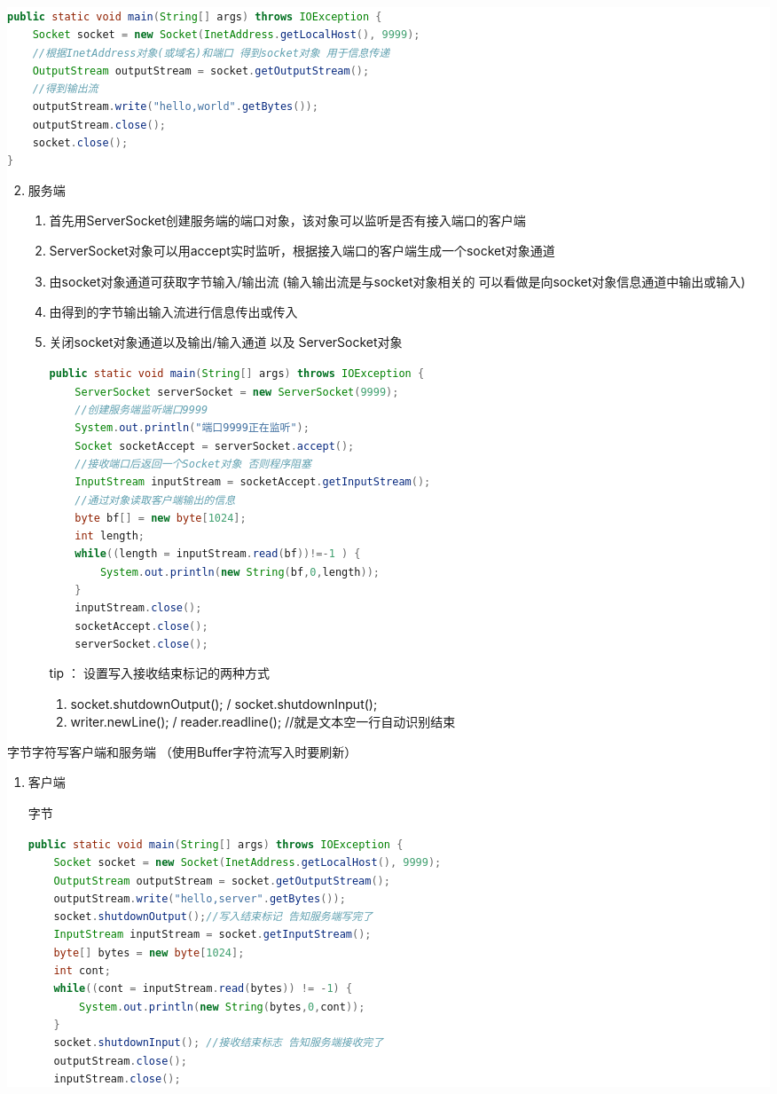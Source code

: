    ```java
   public static void main(String[] args) throws IOException {
       Socket socket = new Socket(InetAddress.getLocalHost(), 9999);
       //根据InetAddress对象(或域名)和端口 得到socket对象 用于信息传递
       OutputStream outputStream = socket.getOutputStream();
       //得到输出流
       outputStream.write("hello,world".getBytes());
       outputStream.close();
       socket.close();
   }
   ```

2. 服务端

   1. 首先用ServerSocket创建服务端的端口对象，该对象可以监听是否有接入端口的客户端

   2. ServerSocket对象可以用accept实时监听，根据接入端口的客户端生成一个socket对象通道

   3. 由socket对象通道可获取字节输入/输出流 (输入输出流是与socket对象相关的 可以看做是向socket对象信息通道中输出或输入)

   4. 由得到的字节输出输入流进行信息传出或传入

   5. 关闭socket对象通道以及输出/输入通道 以及 ServerSocket对象

      ```java
      public static void main(String[] args) throws IOException {
          ServerSocket serverSocket = new ServerSocket(9999);
          //创建服务端监听端口9999
          System.out.println("端口9999正在监听");
          Socket socketAccept = serverSocket.accept();
          //接收端口后返回一个Socket对象 否则程序阻塞
          InputStream inputStream = socketAccept.getInputStream();
          //通过对象读取客户端输出的信息
          byte bf[] = new byte[1024];
          int length;
          while((length = inputStream.read(bf))!=-1 ) {
              System.out.println(new String(bf,0,length));
          }
          inputStream.close();
          socketAccept.close();
          serverSocket.close();
      
      ```

      tip ： 设置写入接收结束标记的两种方式

      1. socket.shutdownOutput(); /  socket.shutdownInput();
      2. writer.newLine();  /  reader.readline(); //就是文本空一行自动识别结束

字节字符写客户端和服务端 （使用Buffer字符流写入时要刷新）

1. 客户端

   字节

   ```java
   public static void main(String[] args) throws IOException {
       Socket socket = new Socket(InetAddress.getLocalHost(), 9999);
       OutputStream outputStream = socket.getOutputStream();
       outputStream.write("hello,server".getBytes());
       socket.shutdownOutput();//写入结束标记 告知服务端写完了
       InputStream inputStream = socket.getInputStream();
       byte[] bytes = new byte[1024];
       int cont;
       while((cont = inputStream.read(bytes)) != -1) {
           System.out.println(new String(bytes,0,cont));
       }
       socket.shutdownInput(); //接收结束标志 告知服务端接收完了
       outputStream.close();
       inputStream.close();
   ```